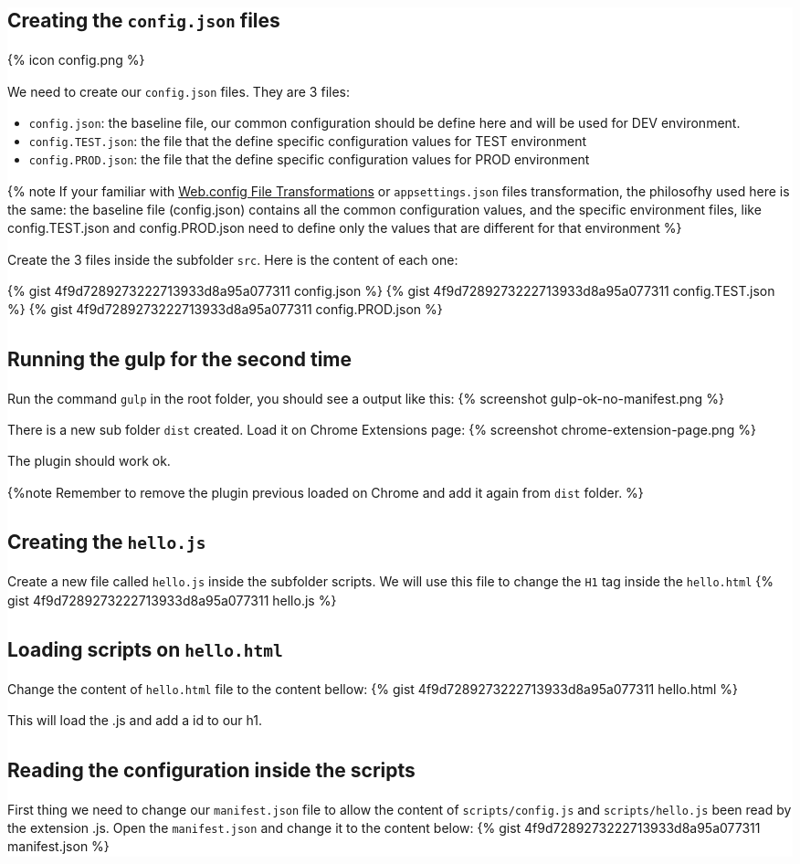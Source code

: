 ## Creating the `config.json` files
{% icon config.png %}

We need to create our `config.json` files.
They are 3 files:
* `config.json`: the baseline file, our common configuration should be define here and will be used for DEV environment.
* `config.TEST.json`: the file that the define specific configuration values for TEST environment
* `config.PROD.json`: the file that the define specific configuration values for PROD environment

{% note If your familiar with [Web.config File Transformations](https://docs.microsoft.com/en-us/aspnet/web-forms/overview/deployment/visual-studio-web-deployment/web-config-transformations) or `appsettings.json` files transformation, the philosofhy used here is the same: the baseline file (config.json) contains all the common configuration values, and the specific environment files, like config.TEST.json and config.PROD.json need to define only the values that are different for that environment %}

Create the 3 files inside the subfolder `src`.
Here is the content of each one:

{% gist 4f9d7289273222713933d8a95a077311 config.json %}
{% gist 4f9d7289273222713933d8a95a077311 config.TEST.json %}
{% gist 4f9d7289273222713933d8a95a077311 config.PROD.json %}

## Running the gulp for the second time
Run the command `gulp` in the root folder, you should see a output like this:
{% screenshot gulp-ok-no-manifest.png %}

There is a new sub folder `dist` created. Load it on Chrome Extensions page:
{% screenshot chrome-extension-page.png %}

The plugin should work ok.

{%note Remember to remove the plugin previous loaded on Chrome and add it again from `dist` folder. %}

## Creating the `hello.js`
Create a new file called `hello.js` inside the subfolder scripts.
We will use this file to change the `H1` tag inside the `hello.html`
{% gist 4f9d7289273222713933d8a95a077311 hello.js %}

## Loading scripts on `hello.html`
Change the content of `hello.html` file to the content bellow:
{% gist 4f9d7289273222713933d8a95a077311 hello.html %}

This will load the .js and add a id to our h1.

## Reading the configuration inside the scripts
First thing we need to change our `manifest.json` file to allow the content of `scripts/config.js` and `scripts/hello.js` been read by the extension .js.
Open the `manifest.json` and change it to the content below:
{% gist 4f9d7289273222713933d8a95a077311 manifest.json %}
